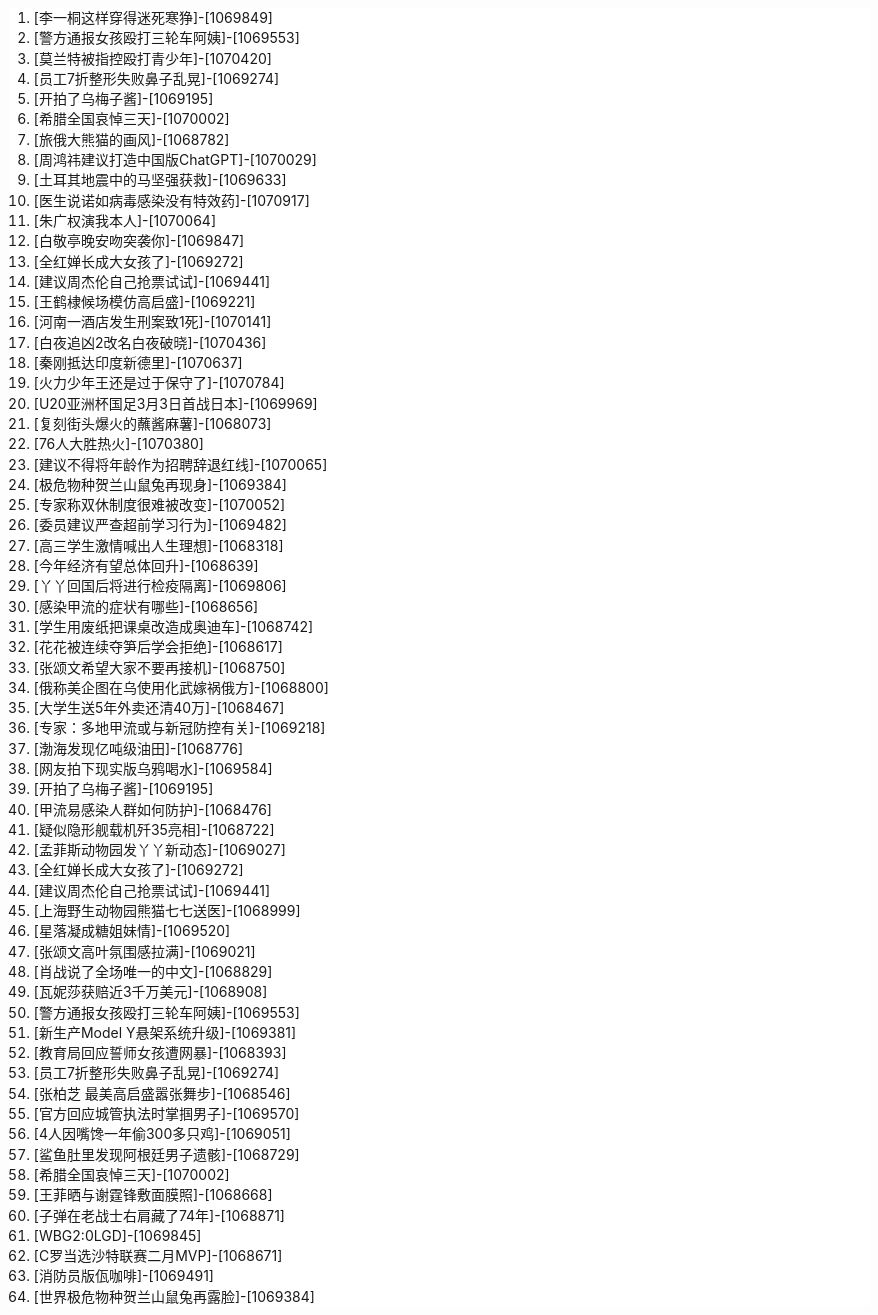 1. [李一桐这样穿得迷死寒狰]-[1069849]
1. [警方通报女孩殴打三轮车阿姨]-[1069553]
1. [莫兰特被指控殴打青少年]-[1070420]
1. [员工7折整形失败鼻子乱晃]-[1069274]
1. [开拍了乌梅子酱]-[1069195]
1. [希腊全国哀悼三天]-[1070002]
1. [旅俄大熊猫的画风]-[1068782]
1. [周鸿祎建议打造中国版ChatGPT]-[1070029]
1. [土耳其地震中的马坚强获救]-[1069633]
1. [医生说诺如病毒感染没有特效药]-[1070917]
1. [朱广权演我本人]-[1070064]
1. [白敬亭晚安吻突袭你]-[1069847]
1. [全红婵长成大女孩了]-[1069272]
1. [建议周杰伦自己抢票试试]-[1069441]
1. [王鹤棣候场模仿高启盛]-[1069221]
1. [河南一酒店发生刑案致1死]-[1070141]
1. [白夜追凶2改名白夜破晓]-[1070436]
1. [秦刚抵达印度新德里]-[1070637]
1. [火力少年王还是过于保守了]-[1070784]
1. [U20亚洲杯国足3月3日首战日本]-[1069969]
1. [复刻街头爆火的蘸酱麻薯]-[1068073]
1. [76人大胜热火]-[1070380]
1. [建议不得将年龄作为招聘辞退红线]-[1070065]
1. [极危物种贺兰山鼠兔再现身]-[1069384]
1. [专家称双休制度很难被改变]-[1070052]
1. [委员建议严查超前学习行为]-[1069482]
1. [高三学生激情喊出人生理想]-[1068318]
1. [今年经济有望总体回升]-[1068639]
1. [丫丫回国后将进行检疫隔离]-[1069806]
1. [感染甲流的症状有哪些]-[1068656]
1. [学生用废纸把课桌改造成奥迪车]-[1068742]
1. [花花被连续夺笋后学会拒绝]-[1068617]
1. [张颂文希望大家不要再接机]-[1068750]
1. [俄称美企图在乌使用化武嫁祸俄方]-[1068800]
1. [大学生送5年外卖还清40万]-[1068467]
1. [专家：多地甲流或与新冠防控有关]-[1069218]
1. [渤海发现亿吨级油田]-[1068776]
1. [网友拍下现实版乌鸦喝水]-[1069584]
1. [开拍了乌梅子酱]-[1069195]
1. [甲流易感染人群如何防护]-[1068476]
1. [疑似隐形舰载机歼35亮相]-[1068722]
1. [孟菲斯动物园发丫丫新动态]-[1069027]
1. [全红婵长成大女孩了]-[1069272]
1. [建议周杰伦自己抢票试试]-[1069441]
1. [上海野生动物园熊猫七七送医]-[1068999]
1. [星落凝成糖姐妹情]-[1069520]
1. [张颂文高叶氛围感拉满]-[1069021]
1. [肖战说了全场唯一的中文]-[1068829]
1. [瓦妮莎获赔近3千万美元]-[1068908]
1. [警方通报女孩殴打三轮车阿姨]-[1069553]
1. [新生产Model Y悬架系统升级]-[1069381]
1. [教育局回应誓师女孩遭网暴]-[1068393]
1. [员工7折整形失败鼻子乱晃]-[1069274]
1. [张柏芝 最美高启盛嚣张舞步]-[1068546]
1. [官方回应城管执法时掌掴男子]-[1069570]
1. [4人因嘴馋一年偷300多只鸡]-[1069051]
1. [鲨鱼肚里发现阿根廷男子遗骸]-[1068729]
1. [希腊全国哀悼三天]-[1070002]
1. [王菲晒与谢霆锋敷面膜照]-[1068668]
1. [子弹在老战士右肩藏了74年]-[1068871]
1. [WBG2:0LGD]-[1069845]
1. [C罗当选沙特联赛二月MVP]-[1068671]
1. [消防员版佤咖啡]-[1069491]
1. [世界极危物种贺兰山鼠兔再露脸]-[1069384]